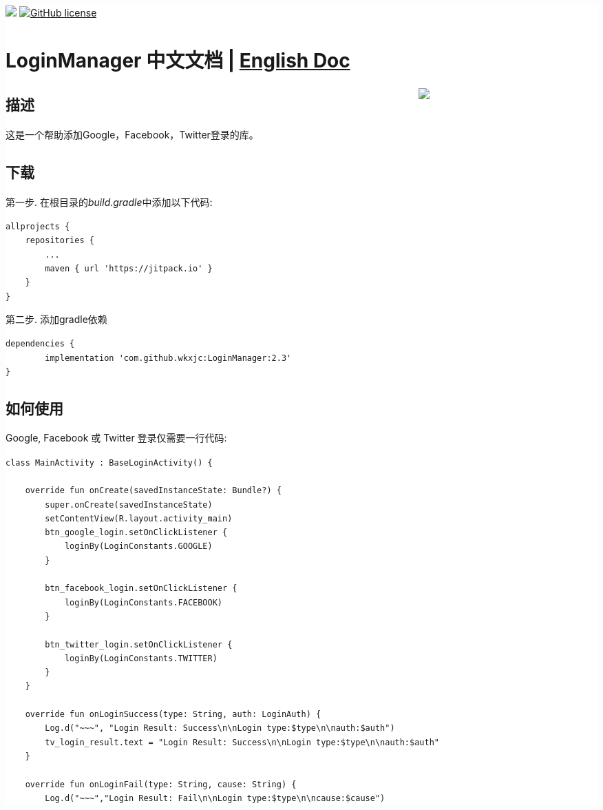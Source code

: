 [![](https://jitpack.io/v/wkxjc/LoginManager.svg)](https://jitpack.io/#wkxjc/LoginManager)
[![GitHub license](https://img.shields.io/badge/license-Apache%20License%202.0-blue.svg?style=flat)](http://www.apache.org/licenses/LICENSE-2.0)

# LoginManager 中文文档 | [English Doc](https://github.com/wkxjc/LoginManager/blob/master/README.MD)

<img src="screenshots/loginDemo.gif" width="240" align="right" hspace="20">

## 描述

这是一个帮助添加Google，Facebook，Twitter登录的库。

## 下载

第一步. 在根目录的*build.gradle*中添加以下代码:

```
allprojects {
	repositories {
		...
		maven { url 'https://jitpack.io' }
	}
}
```

第二步. 添加gradle依赖

```
dependencies {
        implementation 'com.github.wkxjc:LoginManager:2.3'
}
```

## 如何使用

Google, Facebook 或 Twitter 登录仅需要一行代码:

```
class MainActivity : BaseLoginActivity() {

    override fun onCreate(savedInstanceState: Bundle?) {
        super.onCreate(savedInstanceState)
        setContentView(R.layout.activity_main)
        btn_google_login.setOnClickListener {
            loginBy(LoginConstants.GOOGLE)
        }

        btn_facebook_login.setOnClickListener {
            loginBy(LoginConstants.FACEBOOK)
        }

        btn_twitter_login.setOnClickListener {
            loginBy(LoginConstants.TWITTER)
        }
    }

    override fun onLoginSuccess(type: String, auth: LoginAuth) {
        Log.d("~~~", "Login Result: Success\n\nLogin type:$type\n\nauth:$auth")
        tv_login_result.text = "Login Result: Success\n\nLogin type:$type\n\nauth:$auth"
    }

    override fun onLoginFail(type: String, cause: String) {
        Log.d("~~~","Login Result: Fail\n\nLogin type:$type\n\ncause:$cause")
```